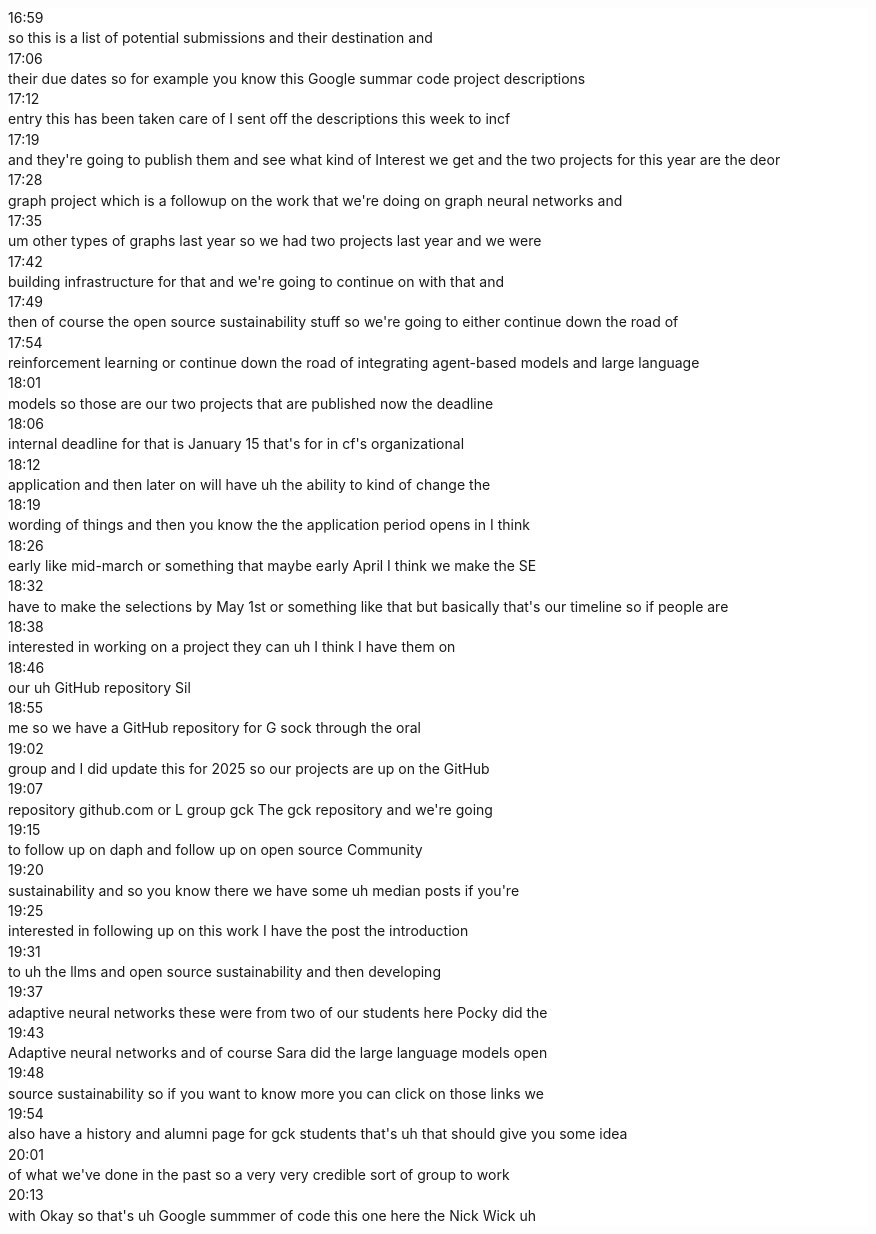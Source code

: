 16:59     
so this is a list of potential submissions and their destination and     
17:06     
their due dates so for example you know this Google summar code project descriptions     
17:12     
entry this has been taken care of I sent off the descriptions this week to incf     
17:19     
and they're going to publish them and see what kind of Interest we get and the two projects for this year are the deor     
17:28     
graph project which is a followup on the work that we're doing on graph neural networks and     
17:35     
um other types of graphs last year so we had two projects last year and we were     
17:42     
building infrastructure for that and we're going to continue on with that and     
17:49     
then of course the open source sustainability stuff so we're going to either continue down the road of     
17:54     
reinforcement learning or continue down the road of integrating agent-based models and large language     
18:01     
models so those are our two projects that are published now the deadline     
18:06     
internal deadline for that is January 15 that's for in cf's organizational     
18:12     
application and then later on will have uh the ability to kind of change the     
18:19     
wording of things and then you know the the application period opens in I think     
18:26     
early like mid-march or something that maybe early April I think we make the SE     
18:32     
have to make the selections by May 1st or something like that but basically that's our timeline so if people are     
18:38     
interested in working on a project they can uh I think I have them on     
18:46     
our uh GitHub repository Sil     
18:55     
me so we have a GitHub repository for G sock through the oral     
19:02     
group and I did update this for 2025 so our projects are up on the GitHub     
19:07     
repository github.com or L group gck The gck repository and we're going     
19:15     
to follow up on daph and follow up on open source Community     
19:20     
sustainability and so you know there we have some uh median posts if you're     
19:25     
interested in following up on this work I have the post the introduction     
19:31     
to uh the llms and open source sustainability and then developing     
19:37     
adaptive neural networks these were from two of our students here Pocky did the     
19:43     
Adaptive neural networks and of course Sara did the large language models open     
19:48     
source sustainability so if you want to know more you can click on those links we     
19:54     
also have a history and alumni page for gck students that's uh that should give you some idea     
20:01     
of what we've done in the past so a very very credible sort of group to work     
20:13     
with Okay so that's uh Google summmer of code this one here the Nick Wick uh     